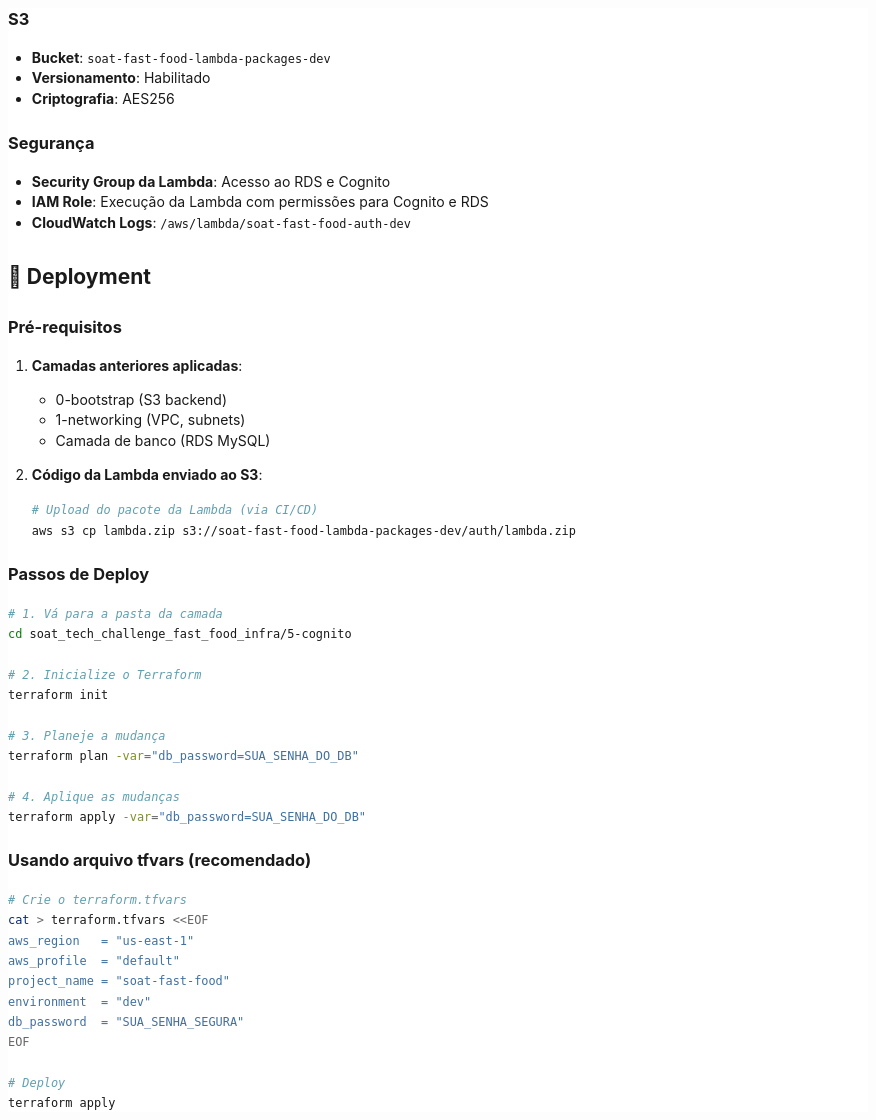 ### S3
- **Bucket**: `soat-fast-food-lambda-packages-dev`
- **Versionamento**: Habilitado
- **Criptografia**: AES256

### Segurança
- **Security Group da Lambda**: Acesso ao RDS e Cognito
- **IAM Role**: Execução da Lambda com permissões para Cognito e RDS
- **CloudWatch Logs**: `/aws/lambda/soat-fast-food-auth-dev`

## 🚀 Deployment

### Pré-requisitos

1. **Camadas anteriores aplicadas**:
   - 0-bootstrap (S3 backend)
   - 1-networking (VPC, subnets)
   - Camada de banco (RDS MySQL)

2. **Código da Lambda enviado ao S3**:
   ```bash
   # Upload do pacote da Lambda (via CI/CD)
   aws s3 cp lambda.zip s3://soat-fast-food-lambda-packages-dev/auth/lambda.zip
   ```

### Passos de Deploy

```bash
# 1. Vá para a pasta da camada
cd soat_tech_challenge_fast_food_infra/5-cognito

# 2. Inicialize o Terraform
terraform init

# 3. Planeje a mudança
terraform plan -var="db_password=SUA_SENHA_DO_DB"

# 4. Aplique as mudanças
terraform apply -var="db_password=SUA_SENHA_DO_DB"
```

### Usando arquivo tfvars (recomendado)

```bash
# Crie o terraform.tfvars
cat > terraform.tfvars <<EOF
aws_region   = "us-east-1"
aws_profile  = "default"
project_name = "soat-fast-food"
environment  = "dev"
db_password  = "SUA_SENHA_SEGURA"
EOF

# Deploy
terraform apply
```
